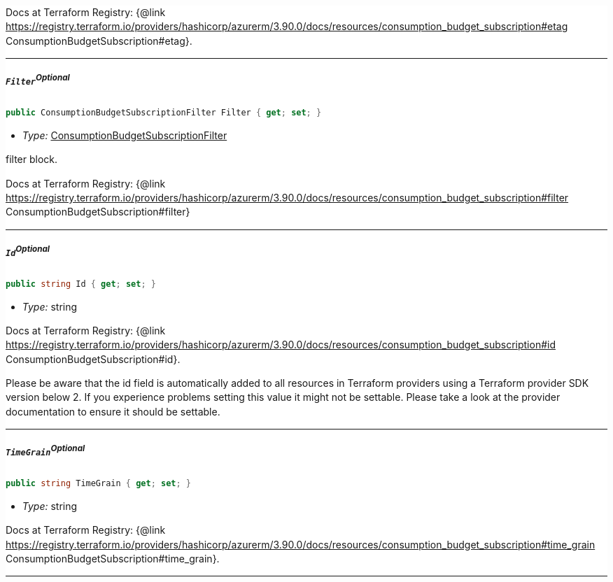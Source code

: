 Docs at Terraform Registry: {@link https://registry.terraform.io/providers/hashicorp/azurerm/3.90.0/docs/resources/consumption_budget_subscription#etag ConsumptionBudgetSubscription#etag}.

---

##### `Filter`<sup>Optional</sup> <a name="Filter" id="@cdktf/provider-azurerm.consumptionBudgetSubscription.ConsumptionBudgetSubscriptionConfig.property.filter"></a>

```csharp
public ConsumptionBudgetSubscriptionFilter Filter { get; set; }
```

- *Type:* <a href="#@cdktf/provider-azurerm.consumptionBudgetSubscription.ConsumptionBudgetSubscriptionFilter">ConsumptionBudgetSubscriptionFilter</a>

filter block.

Docs at Terraform Registry: {@link https://registry.terraform.io/providers/hashicorp/azurerm/3.90.0/docs/resources/consumption_budget_subscription#filter ConsumptionBudgetSubscription#filter}

---

##### `Id`<sup>Optional</sup> <a name="Id" id="@cdktf/provider-azurerm.consumptionBudgetSubscription.ConsumptionBudgetSubscriptionConfig.property.id"></a>

```csharp
public string Id { get; set; }
```

- *Type:* string

Docs at Terraform Registry: {@link https://registry.terraform.io/providers/hashicorp/azurerm/3.90.0/docs/resources/consumption_budget_subscription#id ConsumptionBudgetSubscription#id}.

Please be aware that the id field is automatically added to all resources in Terraform providers using a Terraform provider SDK version below 2.
If you experience problems setting this value it might not be settable. Please take a look at the provider documentation to ensure it should be settable.

---

##### `TimeGrain`<sup>Optional</sup> <a name="TimeGrain" id="@cdktf/provider-azurerm.consumptionBudgetSubscription.ConsumptionBudgetSubscriptionConfig.property.timeGrain"></a>

```csharp
public string TimeGrain { get; set; }
```

- *Type:* string

Docs at Terraform Registry: {@link https://registry.terraform.io/providers/hashicorp/azurerm/3.90.0/docs/resources/consumption_budget_subscription#time_grain ConsumptionBudgetSubscription#time_grain}.

---
